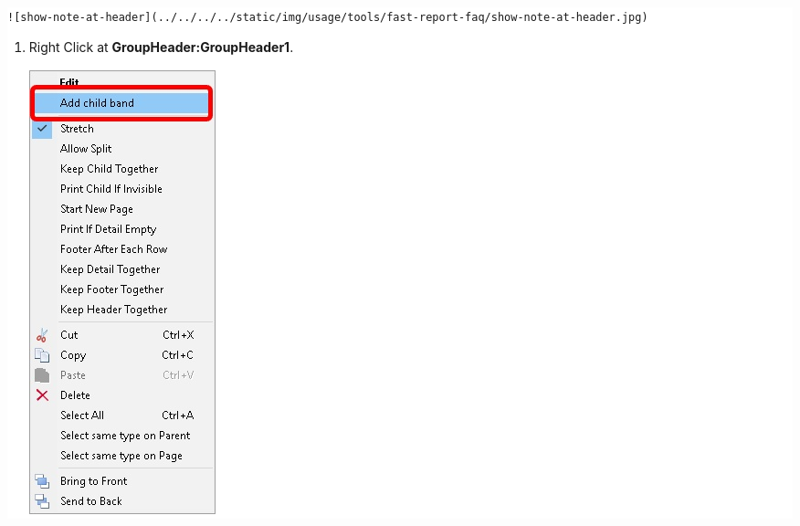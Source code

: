     ![show-note-at-header](../../../../static/img/usage/tools/fast-report-faq/show-note-at-header.jpg)

1. Right Click at **GroupHeader:GroupHeader1**.

    ![add-child-band-right-click](../../../../static/img/usage/tools/fast-report-faq/add-child-band-right-click.jpg)
